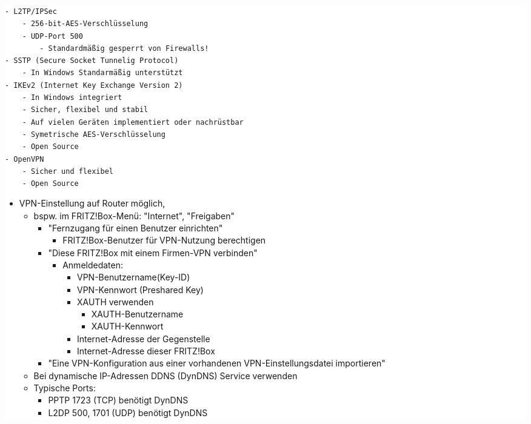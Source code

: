 	- L2TP/IPSec
		- 256-bit-AES-Verschlüsselung
		- UDP-Port 500
			- Standardmäßig gesperrt von Firewalls!
	- SSTP (Secure Socket Tunnelig Protocol)
		- In Windows Standarmäßig unterstützt
	- IKEv2 (Internet Key Exchange Version 2)
		- In Windows integriert
		- Sicher, flexibel und stabil
		- Auf vielen Geräten implementiert oder nachrüstbar
		- Symetrische AES-Verschlüsselung
		- Open Source
	- OpenVPN
		- Sicher und flexibel
		- Open Source
- VPN-Einstellung auf Router möglich,
	- bspw. im FRITZ!Box-Menü: "Internet", "Freigaben"
		- "Fernzugang für einen Benutzer einrichten"
			- FRITZ!Box-Benutzer für VPN-Nutzung berechtigen
		- "Diese FRITZ!Box mit einem Firmen-VPN verbinden"
			- Anmeldedaten:
				- VPN-Benutzername(Key-ID)
				- VPN-Kennwort (Preshared Key)
				- XAUTH verwenden
					- XAUTH-Benutzername
					- XAUTH-Kennwort
				- Internet-Adresse der Gegenstelle
				- Internet-Adresse dieser FRITZ!Box
		- "Eine VPN-Konfiguration aus einer vorhandenen VPN-Einstellungsdatei importieren"
	- Bei dynamische IP-Adressen DDNS (DynDNS) Service verwenden
	- Typische Ports:
		- PPTP 1723 (TCP) benötigt DynDNS
		- L2DP 500, 1701 (UDP) benötigt DynDNS

